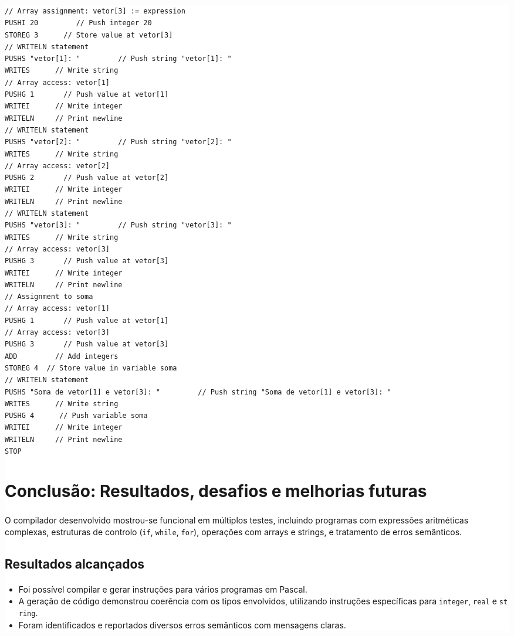     // Array assignment: vetor[3] := expression
    PUSHI 20         // Push integer 20
    STOREG 3      // Store value at vetor[3]
    // WRITELN statement
    PUSHS "vetor[1]: "         // Push string "vetor[1]: "
    WRITES      // Write string
    // Array access: vetor[1]
    PUSHG 1       // Push value at vetor[1]
    WRITEI      // Write integer
    WRITELN     // Print newline
    // WRITELN statement
    PUSHS "vetor[2]: "         // Push string "vetor[2]: "
    WRITES      // Write string
    // Array access: vetor[2]
    PUSHG 2       // Push value at vetor[2]
    WRITEI      // Write integer
    WRITELN     // Print newline
    // WRITELN statement
    PUSHS "vetor[3]: "         // Push string "vetor[3]: "
    WRITES      // Write string
    // Array access: vetor[3]
    PUSHG 3       // Push value at vetor[3]
    WRITEI      // Write integer
    WRITELN     // Print newline
    // Assignment to soma
    // Array access: vetor[1]
    PUSHG 1       // Push value at vetor[1]
    // Array access: vetor[3]
    PUSHG 3       // Push value at vetor[3]
    ADD         // Add integers
    STOREG 4  // Store value in variable soma
    // WRITELN statement
    PUSHS "Soma de vetor[1] e vetor[3]: "         // Push string "Soma de vetor[1] e vetor[3]: "
    WRITES      // Write string
    PUSHG 4      // Push variable soma
    WRITEI      // Write integer
    WRITELN     // Print newline
    STOP

# Conclusão: Resultados, desafios e melhorias futuras

O compilador desenvolvido mostrou-se funcional em múltiplos testes, incluindo programas com expressões aritméticas complexas, estruturas de controlo (`if`, `while`, `for`), operações com arrays e strings, e tratamento de erros semânticos.

## Resultados alcançados

- Foi possível compilar e gerar instruções para vários programas em Pascal.
- A geração de código demonstrou coerência com os tipos envolvidos, utilizando instruções específicas para `integer`, `real` e `string`.
- Foram identificados e reportados diversos erros semânticos com mensagens claras.
